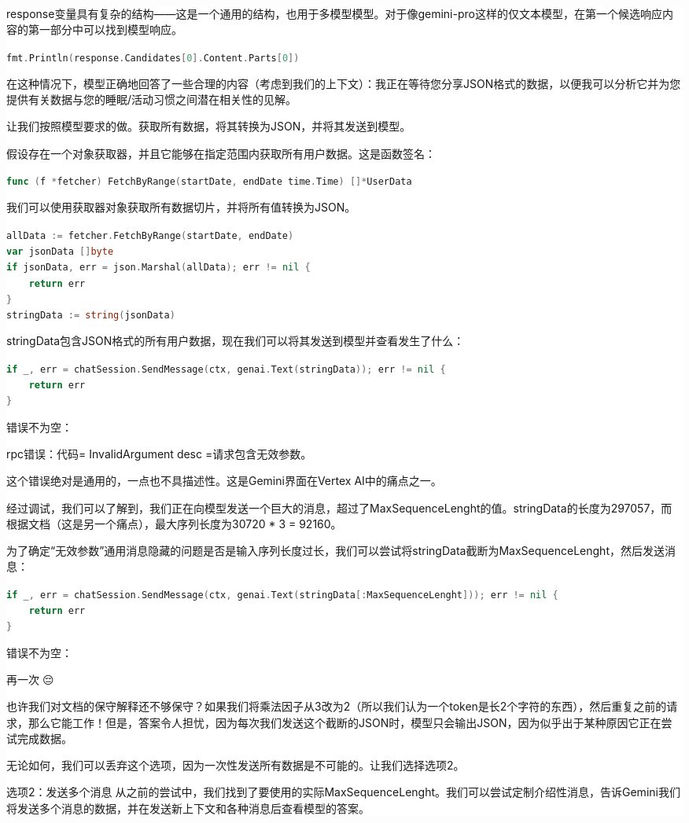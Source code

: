 response变量具有复杂的结构——这是一个通用的结构，也用于多模型模型。对于像gemini-pro这样的仅文本模型，在第一个候选响应内容的第一部分中可以找到模型响应。

```go
fmt.Println(response.Candidates[0].Content.Parts[0])
```

在这种情况下，模型正确地回答了一些合理的内容（考虑到我们的上下文）：我正在等待您分享JSON格式的数据，以便我可以分析它并为您提供有关数据与您的睡眠/活动习惯之间潜在相关性的见解。

让我们按照模型要求的做。获取所有数据，将其转换为JSON，并将其发送到模型。

假设存在一个对象获取器，并且它能够在指定范围内获取所有用户数据。这是函数签名：

```go
func (f *fetcher) FetchByRange(startDate, endDate time.Time) []*UserData
```

我们可以使用获取器对象获取所有数据切片，并将所有值转换为JSON。

```go
allData := fetcher.FetchByRange(startDate, endDate)
var jsonData []byte
if jsonData, err = json.Marshal(allData); err != nil {
    return err
}
stringData := string(jsonData)
```

stringData包含JSON格式的所有用户数据，现在我们可以将其发送到模型并查看发生了什么：

```go
if _, err = chatSession.SendMessage(ctx, genai.Text(stringData)); err != nil {
	return err
}
```

错误不为空：

rpc错误：代码= InvalidArgument desc =请求包含无效参数。

这个错误绝对是通用的，一点也不具描述性。这是Gemini界面在Vertex AI中的痛点之一。

经过调试，我们可以了解到，我们正在向模型发送一个巨大的消息，超过了MaxSequenceLenght的值。stringData的长度为297057，而根据文档（这是另一个痛点），最大序列长度为30720 * 3 = 92160。

为了确定“无效参数”通用消息隐藏的问题是否是输入序列长度过长，我们可以尝试将stringData截断为MaxSequenceLenght，然后发送消息：

```go
if _, err = chatSession.SendMessage(ctx, genai.Text(stringData[:MaxSequenceLenght])); err != nil {
	return err
}
```

错误不为空：

再一次 😔

也许我们对文档的保守解释还不够保守？如果我们将乘法因子从3改为2（所以我们认为一个token是长2个字符的东西），然后重复之前的请求，那么它能工作！但是，答案令人担忧，因为每次我们发送这个截断的JSON时，模型只会输出JSON，因为似乎出于某种原因它正在尝试完成数据。

无论如何，我们可以丢弃这个选项，因为一次性发送所有数据是不可能的。让我们选择选项2。

选项2：发送多个消息
从之前的尝试中，我们找到了要使用的实际MaxSequenceLenght。我们可以尝试定制介绍性消息，告诉Gemini我们将发送多个消息的数据，并在发送新上下文和各种消息后查看模型的答案。
